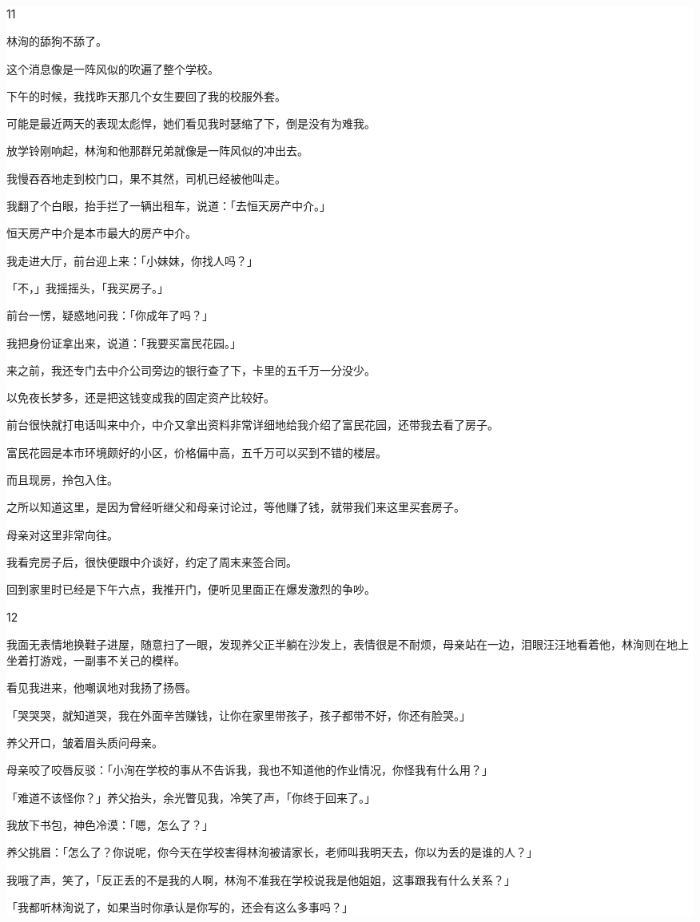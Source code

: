 11

林洵的舔狗不舔了。

这个消息像是一阵风似的吹遍了整个学校。

下午的时候，我找昨天那几个女生要回了我的校服外套。

可能是最近两天的表现太彪悍，她们看见我时瑟缩了下，倒是没有为难我。

放学铃刚响起，林洵和他那群兄弟就像是一阵风似的冲出去。

我慢吞吞地走到校门口，果不其然，司机已经被他叫走。

我翻了个白眼，抬手拦了一辆出租车，说道：「去恒天房产中介。」

恒天房产中介是本市最大的房产中介。

我走进大厅，前台迎上来：「小妹妹，你找人吗？」

「不，」我摇摇头，「我买房子。」

前台一愣，疑惑地问我：「你成年了吗？」

我把身份证拿出来，说道：「我要买富民花园。」

来之前，我还专门去中介公司旁边的银行查了下，卡里的五千万一分没少。

以免夜长梦多，还是把这钱变成我的固定资产比较好。

前台很快就打电话叫来中介，中介又拿出资料非常详细地给我介绍了富民花园，还带我去看了房子。

富民花园是本市环境颇好的小区，价格偏中高，五千万可以买到不错的楼层。

而且现房，拎包入住。

之所以知道这里，是因为曾经听继父和母亲讨论过，等他赚了钱，就带我们来这里买套房子。

母亲对这里非常向往。

我看完房子后，很快便跟中介谈好，约定了周末来签合同。

回到家里时已经是下午六点，我推开门，便听见里面正在爆发激烈的争吵。

12

我面无表情地换鞋子进屋，随意扫了一眼，发现养父正半躺在沙发上，表情很是不耐烦，母亲站在一边，泪眼汪汪地看着他，林洵则在地上坐着打游戏，一副事不关己的模样。

看见我进来，他嘲讽地对我扬了扬唇。

「哭哭哭，就知道哭，我在外面辛苦赚钱，让你在家里带孩子，孩子都带不好，你还有脸哭。」

养父开口，皱着眉头质问母亲。

母亲咬了咬唇反驳：「小洵在学校的事从不告诉我，我也不知道他的作业情况，你怪我有什么用？」

「难道不该怪你？」养父抬头，余光瞥见我，冷笑了声，「你终于回来了。」

我放下书包，神色冷漠：「嗯，怎么了？」

养父挑眉：「怎么了？你说呢，你今天在学校害得林洵被请家长，老师叫我明天去，你以为丢的是谁的人？」

我哦了声，笑了，「反正丢的不是我的人啊，林洵不准我在学校说我是他姐姐，这事跟我有什么关系？」

「我都听林洵说了，如果当时你承认是你写的，还会有这么多事吗？」
